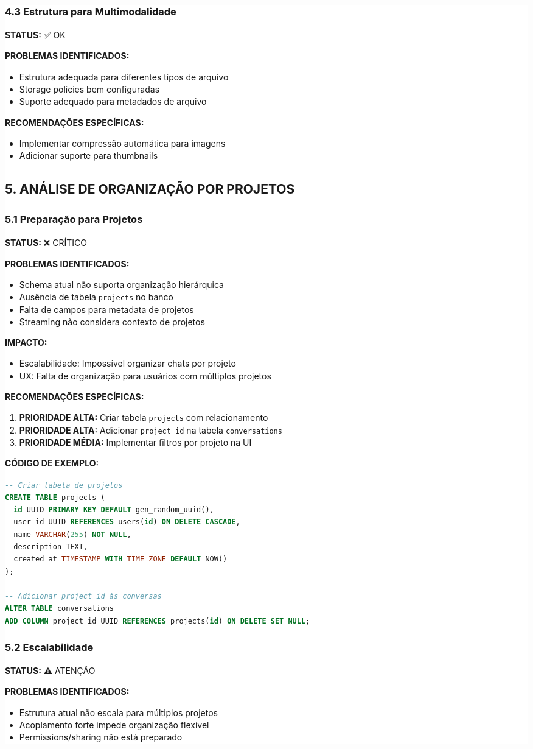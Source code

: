 ### 4.3 Estrutura para Multimodalidade
**STATUS:** ✅ OK

**PROBLEMAS IDENTIFICADOS:**
- Estrutura adequada para diferentes tipos de arquivo
- Storage policies bem configuradas
- Suporte adequado para metadados de arquivo

**RECOMENDAÇÕES ESPECÍFICAS:**
- Implementar compressão automática para imagens
- Adicionar suporte para thumbnails

## 5. ANÁLISE DE ORGANIZAÇÃO POR PROJETOS

### 5.1 Preparação para Projetos
**STATUS:** ❌ CRÍTICO

**PROBLEMAS IDENTIFICADOS:**
- Schema atual não suporta organização hierárquica
- Ausência de tabela `projects` no banco
- Falta de campos para metadata de projetos
- Streaming não considera contexto de projetos

**IMPACTO:**
- Escalabilidade: Impossível organizar chats por projeto
- UX: Falta de organização para usuários com múltiplos projetos

**RECOMENDAÇÕES ESPECÍFICAS:**
1. **PRIORIDADE ALTA:** Criar tabela `projects` com relacionamento
2. **PRIORIDADE ALTA:** Adicionar `project_id` na tabela `conversations`
3. **PRIORIDADE MÉDIA:** Implementar filtros por projeto na UI

**CÓDIGO DE EXEMPLO:**
```sql
-- Criar tabela de projetos
CREATE TABLE projects (
  id UUID PRIMARY KEY DEFAULT gen_random_uuid(),
  user_id UUID REFERENCES users(id) ON DELETE CASCADE,
  name VARCHAR(255) NOT NULL,
  description TEXT,
  created_at TIMESTAMP WITH TIME ZONE DEFAULT NOW()
);

-- Adicionar project_id às conversas
ALTER TABLE conversations 
ADD COLUMN project_id UUID REFERENCES projects(id) ON DELETE SET NULL;
```

### 5.2 Escalabilidade
**STATUS:** ⚠️ ATENÇÃO

**PROBLEMAS IDENTIFICADOS:**
- Estrutura atual não escala para múltiplos projetos
- Acoplamento forte impede organização flexível
- Permissions/sharing não está preparado

